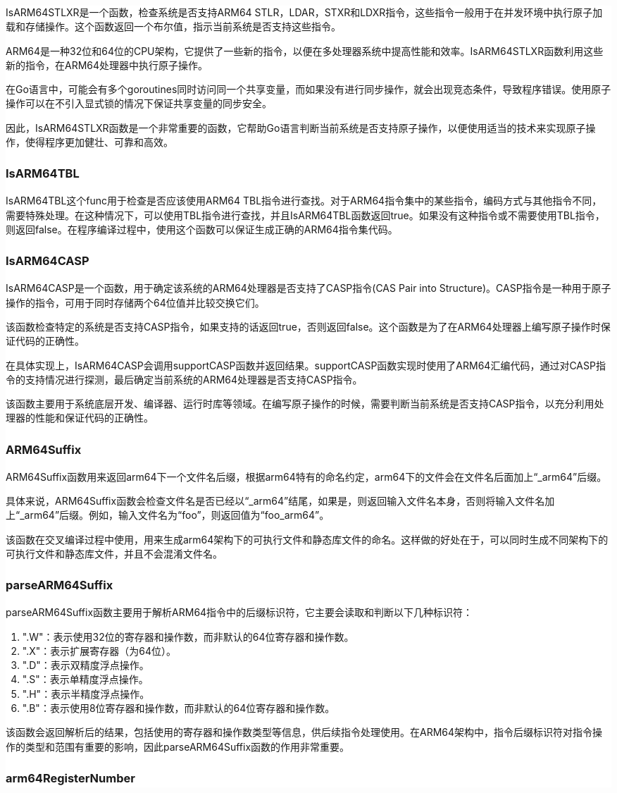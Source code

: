 IsARM64STLXR是一个函数，检查系统是否支持ARM64 STLR，LDAR，STXR和LDXR指令，这些指令一般用于在并发环境中执行原子加载和存储操作。这个函数返回一个布尔值，指示当前系统是否支持这些指令。

ARM64是一种32位和64位的CPU架构，它提供了一些新的指令，以便在多处理器系统中提高性能和效率。IsARM64STLXR函数利用这些新的指令，在ARM64处理器中执行原子操作。

在Go语言中，可能会有多个goroutines同时访问同一个共享变量，而如果没有进行同步操作，就会出现竞态条件，导致程序错误。使用原子操作可以在不引入显式锁的情况下保证共享变量的同步安全。

因此，IsARM64STLXR函数是一个非常重要的函数，它帮助Go语言判断当前系统是否支持原子操作，以便使用适当的技术来实现原子操作，使得程序更加健壮、可靠和高效。



### IsARM64TBL

IsARM64TBL这个func用于检查是否应该使用ARM64 TBL指令进行查找。对于ARM64指令集中的某些指令，编码方式与其他指令不同，需要特殊处理。在这种情况下，可以使用TBL指令进行查找，并且IsARM64TBL函数返回true。如果没有这种指令或不需要使用TBL指令，则返回false。在程序编译过程中，使用这个函数可以保证生成正确的ARM64指令集代码。



### IsARM64CASP

IsARM64CASP是一个函数，用于确定该系统的ARM64处理器是否支持了CASP指令(CAS Pair into Structure)。CASP指令是一种用于原子操作的指令，可用于同时存储两个64位值并比较交换它们。

该函数检查特定的系统是否支持CASP指令，如果支持的话返回true，否则返回false。这个函数是为了在ARM64处理器上编写原子操作时保证代码的正确性。

在具体实现上，IsARM64CASP会调用supportCASP函数并返回结果。supportCASP函数实现时使用了ARM64汇编代码，通过对CASP指令的支持情况进行探测，最后确定当前系统的ARM64处理器是否支持CASP指令。

该函数主要用于系统底层开发、编译器、运行时库等领域。在编写原子操作的时候，需要判断当前系统是否支持CASP指令，以充分利用处理器的性能和保证代码的正确性。



### ARM64Suffix

ARM64Suffix函数用来返回arm64下一个文件名后缀，根据arm64特有的命名约定，arm64下的文件会在文件名后面加上“_arm64”后缀。

具体来说，ARM64Suffix函数会检查文件名是否已经以“_arm64”结尾，如果是，则返回输入文件名本身，否则将输入文件名加上“_arm64”后缀。例如，输入文件名为“foo”，则返回值为“foo_arm64”。

该函数在交叉编译过程中使用，用来生成arm64架构下的可执行文件和静态库文件的命名。这样做的好处在于，可以同时生成不同架构下的可执行文件和静态库文件，并且不会混淆文件名。



### parseARM64Suffix

parseARM64Suffix函数主要用于解析ARM64指令中的后缀标识符，它主要会读取和判断以下几种标识符：

1. ".W"：表示使用32位的寄存器和操作数，而非默认的64位寄存器和操作数。
2. ".X"：表示扩展寄存器（为64位）。
3. ".D"：表示双精度浮点操作。
4. ".S"：表示单精度浮点操作。
5. ".H"：表示半精度浮点操作。
6. ".B"：表示使用8位寄存器和操作数，而非默认的64位寄存器和操作数。

该函数会返回解析后的结果，包括使用的寄存器和操作数类型等信息，供后续指令处理使用。在ARM64架构中，指令后缀标识符对指令操作的类型和范围有重要的影响，因此parseARM64Suffix函数的作用非常重要。



### arm64RegisterNumber
